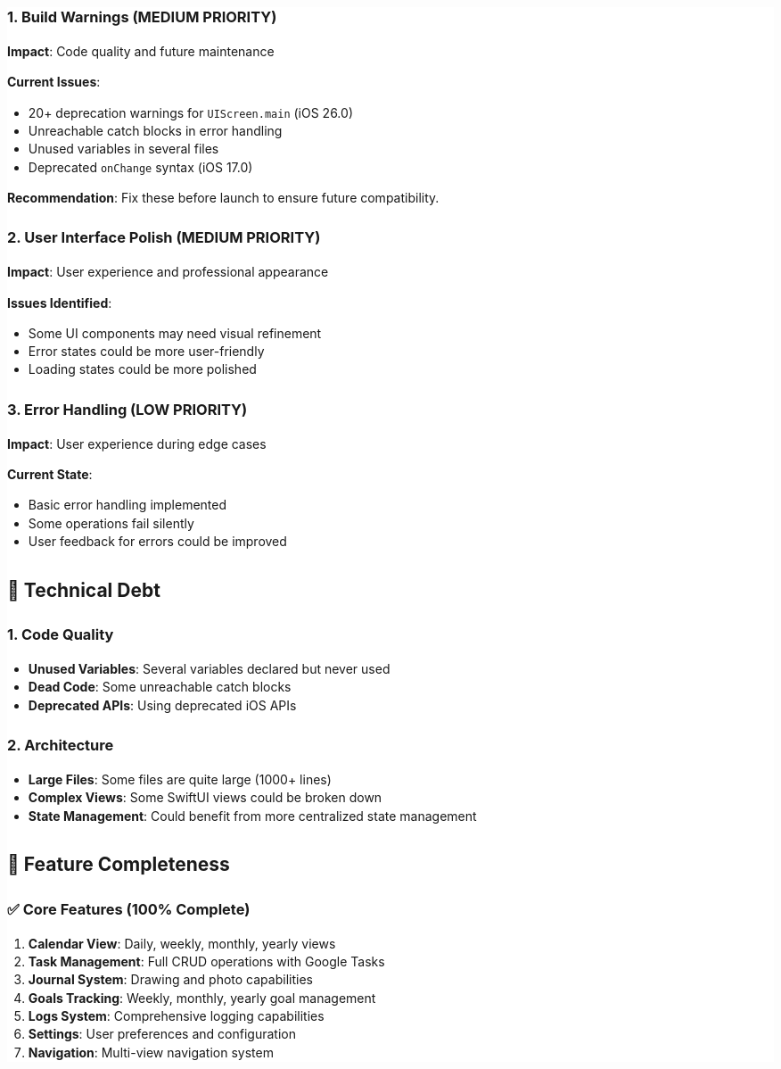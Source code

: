 ### 1. **Build Warnings** (MEDIUM PRIORITY)
**Impact**: Code quality and future maintenance

**Current Issues**:
- 20+ deprecation warnings for `UIScreen.main` (iOS 26.0)
- Unreachable catch blocks in error handling
- Unused variables in several files
- Deprecated `onChange` syntax (iOS 17.0)

**Recommendation**: Fix these before launch to ensure future compatibility.

### 2. **User Interface Polish** (MEDIUM PRIORITY)
**Impact**: User experience and professional appearance

**Issues Identified**:
- Some UI components may need visual refinement
- Error states could be more user-friendly
- Loading states could be more polished

### 3. **Error Handling** (LOW PRIORITY)
**Impact**: User experience during edge cases

**Current State**:
- Basic error handling implemented
- Some operations fail silently
- User feedback for errors could be improved

## 🔧 Technical Debt

### 1. **Code Quality**
- **Unused Variables**: Several variables declared but never used
- **Dead Code**: Some unreachable catch blocks
- **Deprecated APIs**: Using deprecated iOS APIs

### 2. **Architecture**
- **Large Files**: Some files are quite large (1000+ lines)
- **Complex Views**: Some SwiftUI views could be broken down
- **State Management**: Could benefit from more centralized state management

## 📱 Feature Completeness

### ✅ **Core Features (100% Complete)**
1. **Calendar View**: Daily, weekly, monthly, yearly views
2. **Task Management**: Full CRUD operations with Google Tasks
3. **Journal System**: Drawing and photo capabilities
4. **Goals Tracking**: Weekly, monthly, yearly goal management
5. **Logs System**: Comprehensive logging capabilities
6. **Settings**: User preferences and configuration
7. **Navigation**: Multi-view navigation system
